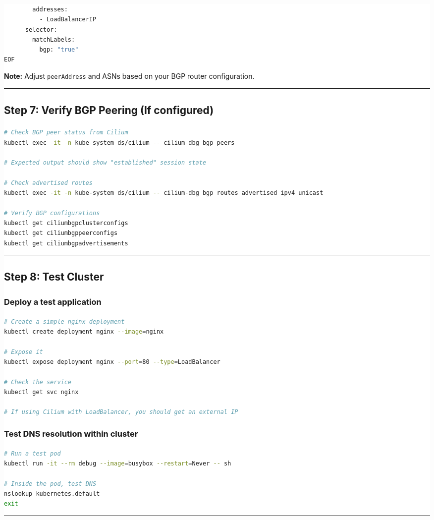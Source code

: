 ```bash
        addresses:
          - LoadBalancerIP
      selector:
        matchLabels:
          bgp: "true"
EOF
```

**Note:** Adjust `peerAddress` and ASNs based on your BGP router configuration.

---

## Step 7: Verify BGP Peering (If configured)

```bash
# Check BGP peer status from Cilium
kubectl exec -it -n kube-system ds/cilium -- cilium-dbg bgp peers

# Expected output should show "established" session state

# Check advertised routes
kubectl exec -it -n kube-system ds/cilium -- cilium-dbg bgp routes advertised ipv4 unicast

# Verify BGP configurations
kubectl get ciliumbgpclusterconfigs
kubectl get ciliumbgppeerconfigs
kubectl get ciliumbgpadvertisements
```

---

## Step 8: Test Cluster

### Deploy a test application

```bash
# Create a simple nginx deployment
kubectl create deployment nginx --image=nginx

# Expose it
kubectl expose deployment nginx --port=80 --type=LoadBalancer

# Check the service
kubectl get svc nginx

# If using Cilium with LoadBalancer, you should get an external IP
```

### Test DNS resolution within cluster

```bash
# Run a test pod
kubectl run -it --rm debug --image=busybox --restart=Never -- sh

# Inside the pod, test DNS
nslookup kubernetes.default
exit
```

---